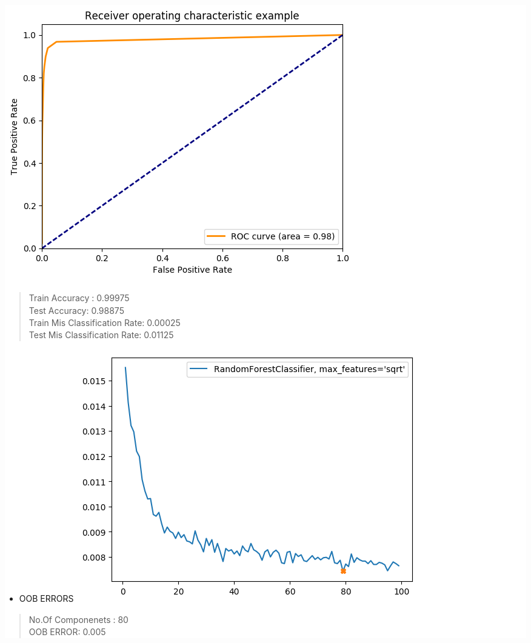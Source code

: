    ![alt text](./plots/2_d_test_ROC_curve.png "Test ROC")

   > Train Accuracy :   0.99975       
   > Test Accuracy: 0.98875   
   > Train Mis Classification Rate: 0.00025   
   > Test Mis Classification Rate: 0.01125
   
   - OOB ERRORS
   ![alt text](./plots/2_d_oob_errors.png "Out Of Bag Error")
   > No.Of Componenets : 80   
   > OOB ERROR: 0.005   
   